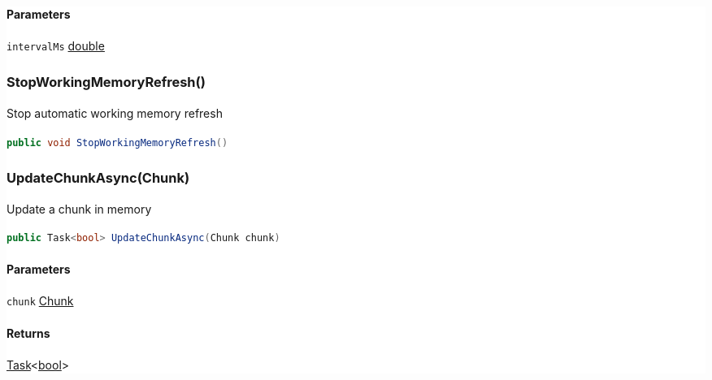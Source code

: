 #### Parameters

`intervalMs` [double](https://learn.microsoft.com/dotnet/api/system.double)

### <a id="Aislinn_Core_Cognitive_CognitiveMemorySystem_StopWorkingMemoryRefresh"></a> StopWorkingMemoryRefresh\(\)

Stop automatic working memory refresh

```csharp
public void StopWorkingMemoryRefresh()
```

### <a id="Aislinn_Core_Cognitive_CognitiveMemorySystem_UpdateChunkAsync_Aislinn_Core_Models_Chunk_"></a> UpdateChunkAsync\(Chunk\)

Update a chunk in memory

```csharp
public Task<bool> UpdateChunkAsync(Chunk chunk)
```

#### Parameters

`chunk` [Chunk](Aislinn.Core.Models.Chunk.md)

#### Returns

 [Task](https://learn.microsoft.com/dotnet/api/system.threading.tasks.task\-1)<[bool](https://learn.microsoft.com/dotnet/api/system.boolean)\>

